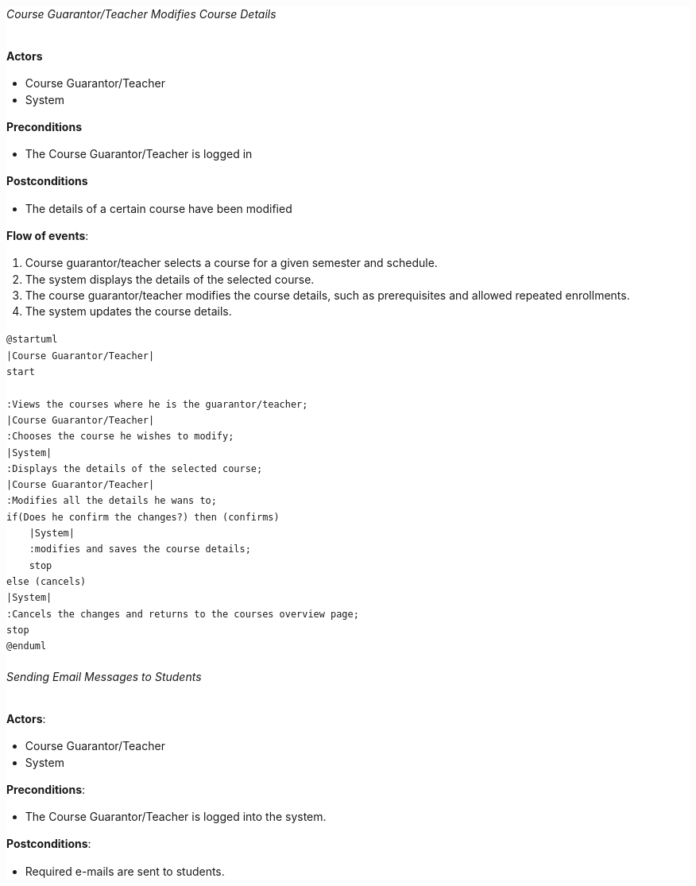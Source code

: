 
###### Course Guarantor/Teacher Modifies Course Details

**Actors**
- Course Guarantor/Teacher
- System

**Preconditions**
- The Course Guarantor/Teacher is logged in

**Postconditions**
- The details of a certain course have been modified

**Flow of events**:

1. Course guarantor/teacher selects a course for a given semester and schedule.
2. The system displays the details of the selected course.
3. The course guarantor/teacher modifies the course details, such as prerequisites and allowed repeated enrollments.
4. The system updates the course details.


```plantuml
@startuml
|Course Guarantor/Teacher|
start

:Views the courses where he is the guarantor/teacher;
|Course Guarantor/Teacher|
:Chooses the course he wishes to modify;
|System|
:Displays the details of the selected course;
|Course Guarantor/Teacher|
:Modifies all the details he wans to;
if(Does he confirm the changes?) then (confirms)
    |System|
    :modifies and saves the course details;
    stop
else (cancels)
|System|
:Cancels the changes and returns to the courses overview page;
stop
@enduml
```

###### Sending Email Messages to Students

**Actors**:
- Course Guarantor/Teacher
- System

**Preconditions**:
- The Course Guarantor/Teacher is logged into the system.

**Postconditions**:
- Required e-mails are sent to students. 
